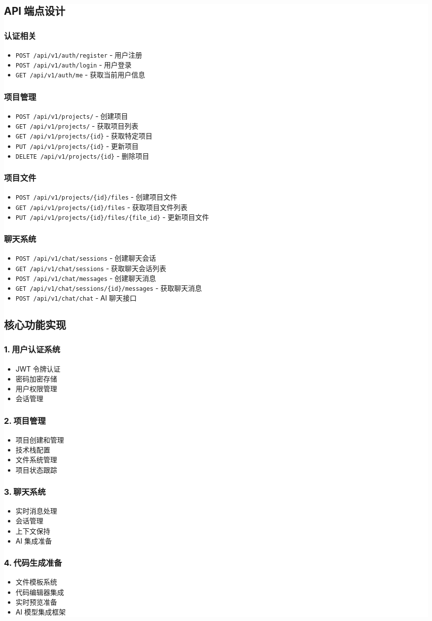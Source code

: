 ## API 端点设计

### 认证相关
- `POST /api/v1/auth/register` - 用户注册
- `POST /api/v1/auth/login` - 用户登录
- `GET /api/v1/auth/me` - 获取当前用户信息

### 项目管理
- `POST /api/v1/projects/` - 创建项目
- `GET /api/v1/projects/` - 获取项目列表
- `GET /api/v1/projects/{id}` - 获取特定项目
- `PUT /api/v1/projects/{id}` - 更新项目
- `DELETE /api/v1/projects/{id}` - 删除项目

### 项目文件
- `POST /api/v1/projects/{id}/files` - 创建项目文件
- `GET /api/v1/projects/{id}/files` - 获取项目文件列表
- `PUT /api/v1/projects/{id}/files/{file_id}` - 更新项目文件

### 聊天系统
- `POST /api/v1/chat/sessions` - 创建聊天会话
- `GET /api/v1/chat/sessions` - 获取聊天会话列表
- `POST /api/v1/chat/messages` - 创建聊天消息
- `GET /api/v1/chat/sessions/{id}/messages` - 获取聊天消息
- `POST /api/v1/chat/chat` - AI 聊天接口

## 核心功能实现

### 1. 用户认证系统
- JWT 令牌认证
- 密码加密存储
- 用户权限管理
- 会话管理

### 2. 项目管理
- 项目创建和管理
- 技术栈配置
- 文件系统管理
- 项目状态跟踪

### 3. 聊天系统
- 实时消息处理
- 会话管理
- 上下文保持
- AI 集成准备

### 4. 代码生成准备
- 文件模板系统
- 代码编辑器集成
- 实时预览准备
- AI 模型集成框架
